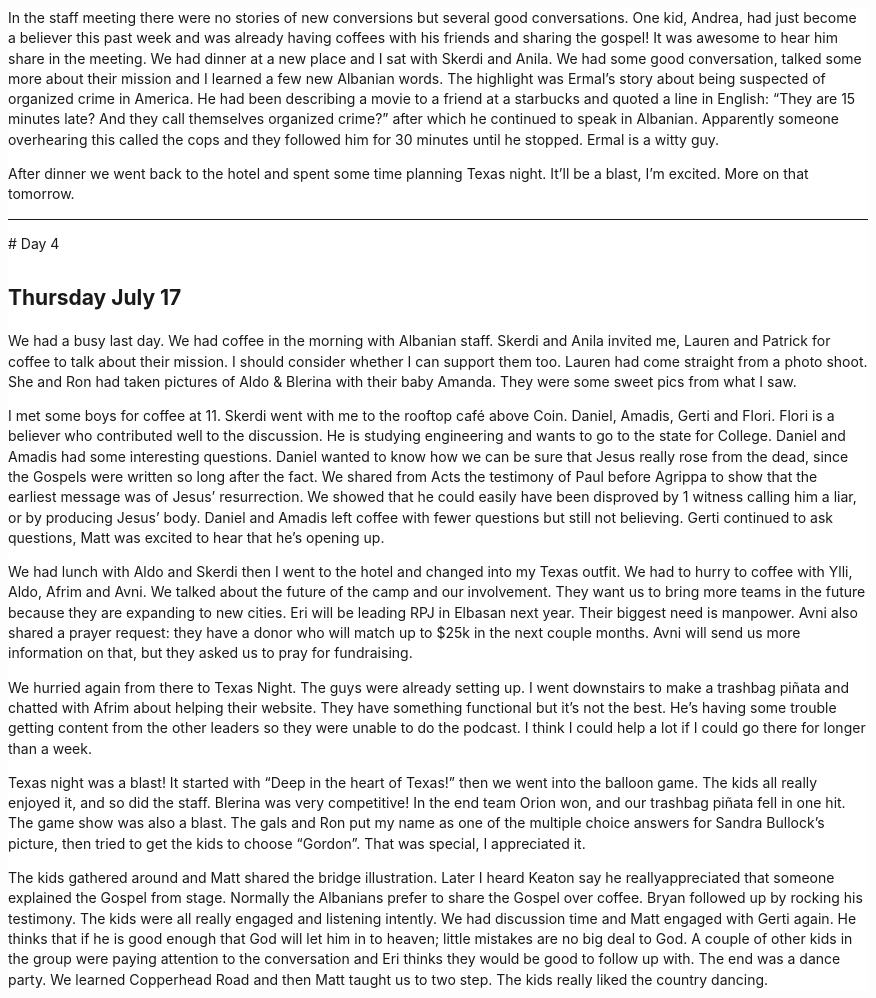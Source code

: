 In the staff meeting there were no stories of new conversions but several good conversations.  One kid, Andrea, had just become a believer this past week and was already having coffees with his friends and sharing the gospel!  It was awesome to hear him share in the meeting.  We had dinner at a new place and I sat with Skerdi and Anila.  We had some good conversation, talked some more about their mission and I learned a few new Albanian words.  The highlight was Ermal’s story about being suspected of organized crime in America.  He had been describing a movie to a friend at a starbucks and quoted a line in English: “They are 15 minutes late?  And they call themselves organized crime?” after which he continued to speak in Albanian.  Apparently someone overhearing this called the cops and they followed him for 30 minutes until he stopped.  Ermal is a witty guy.

After dinner we went back to the hotel and spent some time planning Texas night.  It’ll be a blast, I’m excited.  More on that tomorrow. 

<hr/>
# Day 4
<h2 id="Jul-17" class="hidden-xs">Thursday July 17</h2>

We had a busy last day.  We had coffee in the morning with Albanian staff.  Skerdi and Anila invited me, Lauren and Patrick for coffee to talk about their mission. I should consider whether I can support them too.  Lauren had come straight from a photo shoot.  She and Ron had taken pictures of Aldo & Blerina with their baby Amanda.  They were some sweet pics from what I saw.

I met some boys for coffee at 11.  Skerdi went with me to the rooftop café above Coin.  Daniel, Amadis, Gerti and Flori.  Flori is a believer who contributed well to the discussion.  He is studying engineering and wants to go to the state for College.  Daniel and Amadis had some interesting questions.  Daniel wanted to know how we can be sure that Jesus really rose from the dead, since the Gospels were written so long after the fact.  We shared from Acts the testimony of Paul before Agrippa to show that the earliest message was of Jesus’ resurrection.  We showed that he could easily have been disproved by 1 witness calling him a liar, or by producing Jesus’ body.  Daniel and Amadis left coffee with fewer questions but still not believing.  Gerti continued to ask questions, Matt was excited to hear that he’s opening up.

We had lunch with Aldo and Skerdi then I went to the hotel and changed into my Texas outfit.  We had to hurry to coffee with Ylli, Aldo, Afrim and Avni.  We talked about the future of the camp and our involvement.  They want us to bring more teams in the future because they are expanding to new cities.  Eri will be leading RPJ in Elbasan next year.  Their biggest need is manpower.  Avni also shared a prayer request: they have a donor who will match up to $25k in the next couple months.  Avni will send us more information on that, but they asked us to pray for fundraising.

We hurried again from there to Texas Night.  The guys were already setting up.  I went downstairs to make a trashbag piñata and chatted with Afrim about helping their website.  They have something functional but it’s not the best.  He’s having some trouble getting content from the other leaders so they were unable to do the podcast.  I think I could help a lot if I could go there for longer than a week.

Texas night was a blast!  It started with “Deep in the heart of Texas!” then we went into the balloon game. The kids all really enjoyed it, and so did the staff.  Blerina was very competitive!  In the end team Orion won, and our trashbag piñata fell in one hit.  The game show was also a blast.  The gals and Ron put my name as one of the multiple choice answers for Sandra Bullock’s picture, then tried to get the kids to choose “Gordon”.  That was special, I appreciated it.

The kids gathered around and Matt shared the bridge illustration.  Later I heard Keaton say he reallyappreciated that someone explained the Gospel from stage.  Normally the Albanians prefer to share the Gospel over coffee.  Bryan followed up by rocking his testimony.  The kids were all really engaged and listening intently.  We had discussion time and Matt engaged with Gerti again.  He thinks that if he is good enough that God will let him in to heaven; little mistakes are no big deal to God.  A couple of other kids in the group were paying attention to the conversation and Eri thinks they would be good to follow up with.  The end was a dance party.  We learned Copperhead Road and then Matt taught us to two step.  The kids really liked the country dancing.
